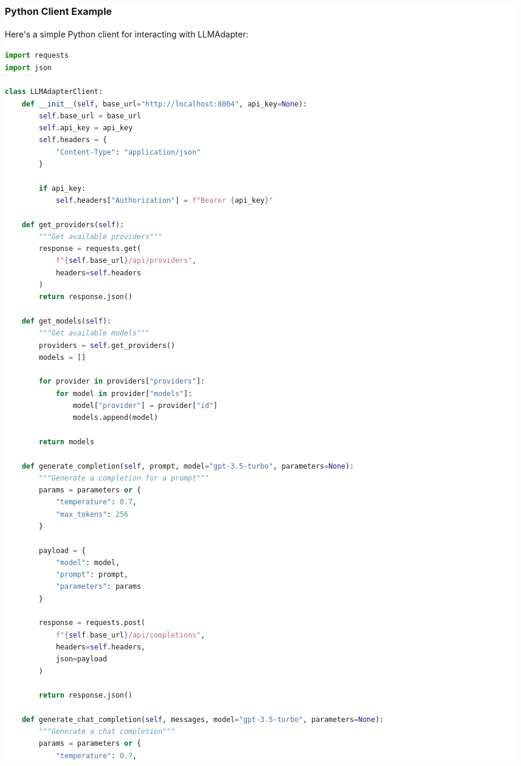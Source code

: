 ### Python Client Example

Here's a simple Python client for interacting with LLMAdapter:

```python
import requests
import json

class LLMAdapterClient:
    def __init__(self, base_url="http://localhost:8004", api_key=None):
        self.base_url = base_url
        self.api_key = api_key
        self.headers = {
            "Content-Type": "application/json"
        }
        
        if api_key:
            self.headers["Authorization"] = f"Bearer {api_key}"
            
    def get_providers(self):
        """Get available providers"""
        response = requests.get(
            f"{self.base_url}/api/providers",
            headers=self.headers
        )
        return response.json()
        
    def get_models(self):
        """Get available models"""
        providers = self.get_providers()
        models = []
        
        for provider in providers["providers"]:
            for model in provider["models"]:
                model["provider"] = provider["id"]
                models.append(model)
                
        return models
        
    def generate_completion(self, prompt, model="gpt-3.5-turbo", parameters=None):
        """Generate a completion for a prompt"""
        params = parameters or {
            "temperature": 0.7,
            "max_tokens": 256
        }
        
        payload = {
            "model": model,
            "prompt": prompt,
            "parameters": params
        }
        
        response = requests.post(
            f"{self.base_url}/api/completions",
            headers=self.headers,
            json=payload
        )
        
        return response.json()
        
    def generate_chat_completion(self, messages, model="gpt-3.5-turbo", parameters=None):
        """Generate a chat completion"""
        params = parameters or {
            "temperature": 0.7,
```